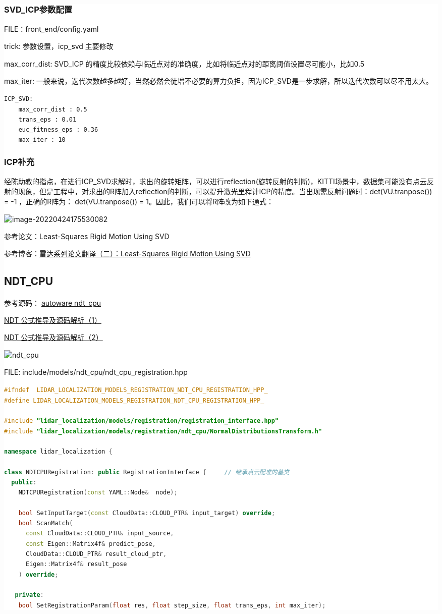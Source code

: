 ###   SVD_ICP参数配置 

FILE：front_end/config.yaml

trick: 参数设置，icp_svd 主要修改 

max_corr_dist:  SVD_ICP 的精度比较依赖与临近点对的准确度，比如将临近点对的距离阈值设置尽可能小，比如0.5

max_iter:  一般来说，迭代次数越多越好，当然必然会徒增不必要的算力负担，因为ICP_SVD是一步求解，所以迭代次数可以尽不用太大。

```bash
ICP_SVD:
    max_corr_dist : 0.5
    trans_eps : 0.01
    euc_fitness_eps : 0.36
    max_iter : 10
```

### ICP补充

经陈助教的指点，在进行ICP_SVD求解时，求出的旋转矩阵，可以进行reflection(旋转反射的判断)，KITTI场景中，数据集可能没有点云反射的现象，但是工程中，对求出的R阵加入reflection的判断，可以提升激光里程计ICP的精度。当出现需反射问题时：det(VU.tranpose()) = -1 ，正确的R阵为： det(VU.tranpose()) = 1。因此，我们可以将R阵改为如下通式：

![image-20220424175530082](https://kaho-pic-1307106074.cos.ap-guangzhou.myqcloud.com/CSDN_Pictures/%E6%B7%B1%E8%93%9D%E5%A4%9A%E4%BC%A0%E6%84%9F%E5%99%A8%E8%9E%8D%E5%90%88%E5%AE%9A%E4%BD%8D/%E7%AC%AC%E4%BA%8C%E7%AB%A0%E6%BF%80%E5%85%89%E9%87%8C%E7%A8%8B%E8%AE%A11image-20220424175530082.png) 

参考论文：Least-Squares Rigid Motion Using SVD

参考博客：[雷达系列论文翻译（二）：Least-Squares Rigid Motion Using SVD](https://blog.csdn.net/weixin_39061796/article/details/119861178)



## NDT_CPU

参考源码： [autoware  ndt_cpu](https://github.com/Autoware-AI/core_perception/tree/master/ndt_cpu)

[NDT 公式推导及源码解析（1）](https://blog.csdn.net/u013794793/article/details/89306901)

[NDT 公式推导及源码解析（2）](https://blog.csdn.net/u013794793/article/details/89321792)

![ndt_cpu](https://kaho-pic-1307106074.cos.ap-guangzhou.myqcloud.com/CSDN_Pictures/%E6%B7%B1%E8%93%9D%E5%A4%9A%E4%BC%A0%E6%84%9F%E5%99%A8%E8%9E%8D%E5%90%88%E5%AE%9A%E4%BD%8D/%E7%AC%AC%E4%BA%8C%E7%AB%A0%E6%BF%80%E5%85%89%E9%87%8C%E7%A8%8B%E8%AE%A11ndt_cpu.png)

FILE:  include/models/ndt_cpu/ndt_cpu_registration.hpp

```cpp
#ifndef  LIDAR_LOCALIZATION_MODELS_REGISTRATION_NDT_CPU_REGISTRATION_HPP_
#define LIDAR_LOCALIZATION_MODELS_REGISTRATION_NDT_CPU_REGISTRATION_HPP_

#include "lidar_localization/models/registration/registration_interface.hpp"
#include "lidar_localization/models/registration/ndt_cpu/NormalDistributionsTransform.h"

namespace lidar_localization {

class NDTCPURegistration: public RegistrationInterface {     // 继承点云配准的基类
  public:
    NDTCPURegistration(const YAML::Node&  node);

    bool SetInputTarget(const CloudData::CLOUD_PTR& input_target) override;
    bool ScanMatch(
      const CloudData::CLOUD_PTR& input_source, 
      const Eigen::Matrix4f& predict_pose, 
      CloudData::CLOUD_PTR& result_cloud_ptr,
      Eigen::Matrix4f& result_pose
    ) override;

   private:
    bool SetRegistrationParam(float res, float step_size, float trans_eps, int max_iter);

```